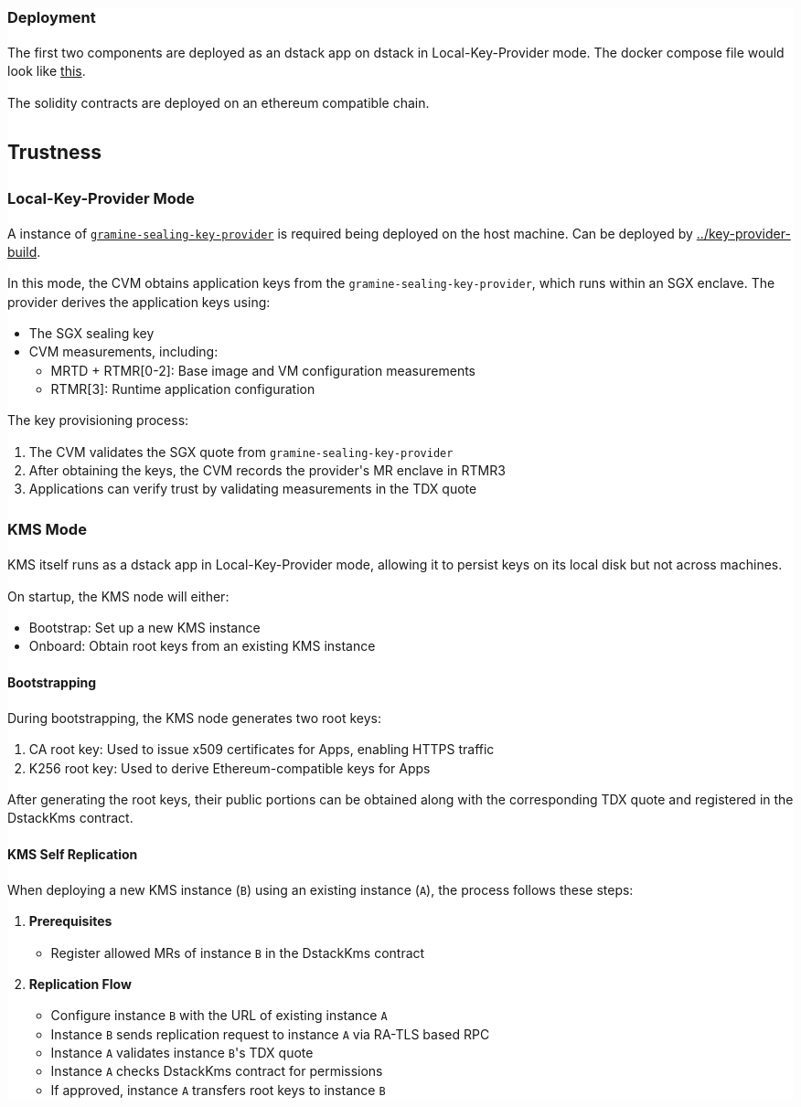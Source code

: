 ### Deployment
The first two components are deployed as an dstack app on dstack in Local-Key-Provider mode.
The docker compose file would look like [this](dstack-app/docker-compose.yaml).

The solidity contracts are deployed on an ethereum compatible chain.


## Trustness

### Local-Key-Provider Mode
A instance of [`gramine-sealing-key-provider`](https://github.com/MoeMahhouk/gramine-sealing-key-provider) is required being deployed on the host machine. Can be deployed by [../key-provider-build](../key-provider-build/run.sh).

In this mode, the CVM obtains application keys from the `gramine-sealing-key-provider`, which runs within an SGX enclave. The provider derives the application keys using:
- The SGX sealing key
- CVM measurements, including:
  - MRTD + RTMR[0-2]: Base image and VM configuration measurements
  - RTMR[3]: Runtime application configuration

The key provisioning process:
1. The CVM validates the SGX quote from `gramine-sealing-key-provider`
2. After obtaining the keys, the CVM records the provider's MR enclave in RTMR3
3. Applications can verify trust by validating measurements in the TDX quote

### KMS Mode

KMS itself runs as a dstack app in Local-Key-Provider mode,
allowing it to persist keys on its local disk but not across machines.

On startup, the KMS node will either:
- Bootstrap: Set up a new KMS instance
- Onboard: Obtain root keys from an existing KMS instance

#### Bootstrapping
During bootstrapping, the KMS node generates two root keys:
1. CA root key: Used to issue x509 certificates for Apps, enabling HTTPS traffic
2. K256 root key: Used to derive Ethereum-compatible keys for Apps

After generating the root keys, their public portions can be obtained along with the corresponding TDX quote and registered in the DstackKms contract.

#### KMS Self Replication
When deploying a new KMS instance (`B`) using an existing instance (`A`), the process follows these steps:

1. **Prerequisites**
   - Register allowed MRs of instance `B` in the DstackKms contract

2. **Replication Flow**
   - Configure instance `B` with the URL of existing instance `A`
   - Instance `B` sends replication request to instance `A` via RA-TLS based RPC
   - Instance `A` validates instance `B`'s TDX quote
   - Instance `A` checks DstackKms contract for permissions
   - If approved, instance `A` transfers root keys to instance `B`
